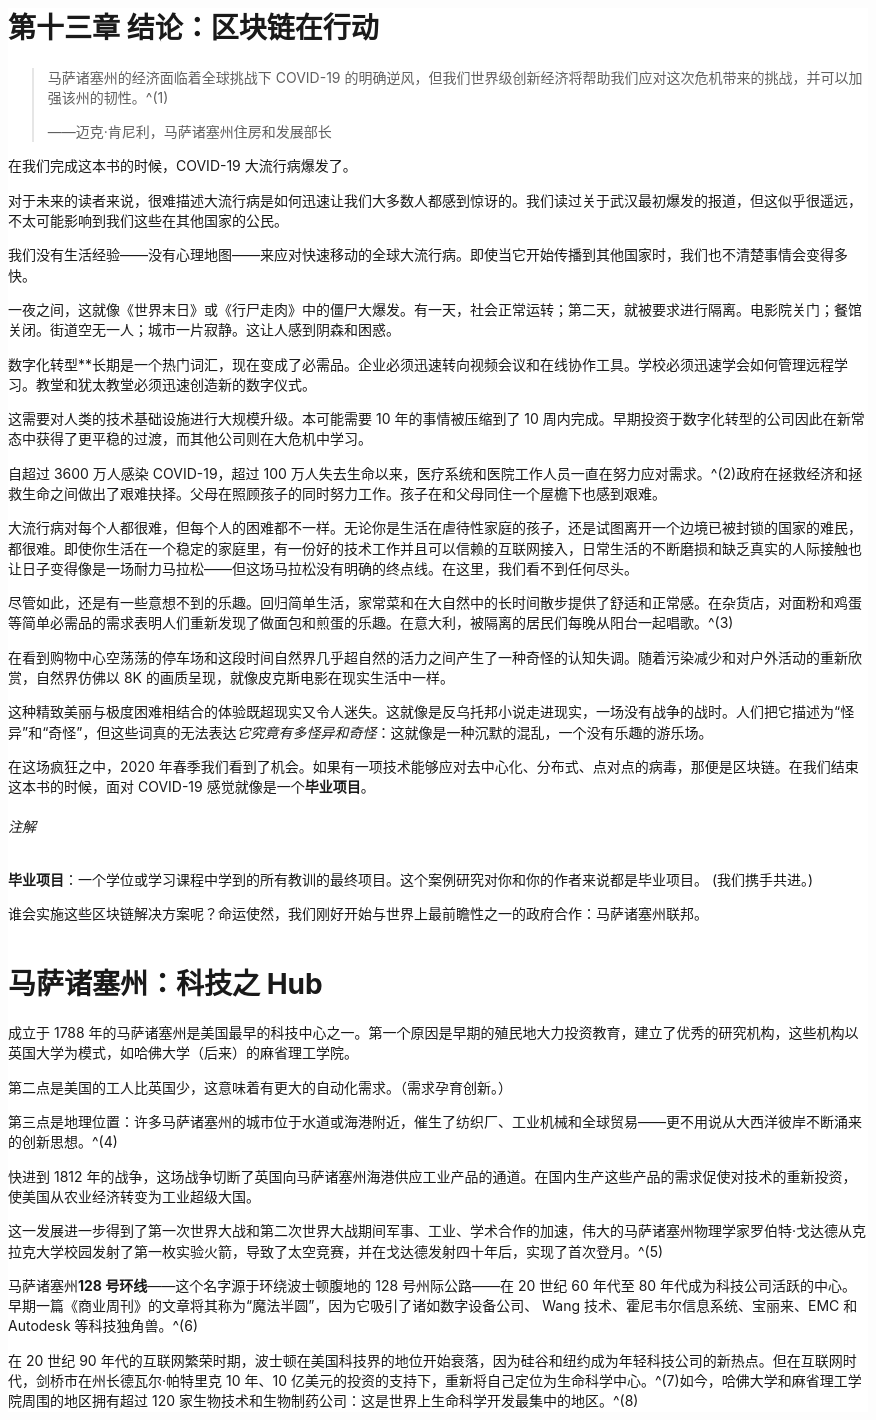 # 第十三章 结论：区块链在行动

> 马萨诸塞州的经济面临着全球挑战下 COVID-19 的明确逆风，但我们世界级创新经济将帮助我们应对这次危机带来的挑战，并可以加强该州的韧性。^(1)
> 
> ——迈克·肯尼利，马萨诸塞州住房和发展部长

在我们完成这本书的时候，COVID-19 大流行病爆发了。

对于未来的读者来说，很难描述大流行病是如何迅速让我们大多数人都感到惊讶的。我们读过关于武汉最初爆发的报道，但这似乎很遥远，不太可能影响到我们这些在其他国家的公民。

我们没有生活经验——没有心理地图——来应对快速移动的全球大流行病。即使当它开始传播到其他国家时，我们也不清楚事情会变得多快。

一夜之间，这就像《世界末日》或《行尸走肉》中的僵尸大爆发。有一天，社会正常运转；第二天，就被要求进行隔离。电影院关门；餐馆关闭。街道空无一人；城市一片寂静。这让人感到阴森和困惑。

数字化转型**长期是一个热门词汇，现在变成了必需品。企业必须迅速转向视频会议和在线协作工具。学校必须迅速学会如何管理远程学习。教堂和犹太教堂必须迅速创造新的数字仪式。

这需要对人类的技术基础设施进行大规模升级。本可能需要 10 年的事情被压缩到了 10 周内完成。早期投资于数字化转型的公司因此在新常态中获得了更平稳的过渡，而其他公司则在大危机中学习。

自超过 3600 万人感染 COVID-19，超过 100 万人失去生命以来，医疗系统和医院工作人员一直在努力应对需求。^(2)政府在拯救经济和拯救生命之间做出了艰难抉择。父母在照顾孩子的同时努力工作。孩子在和父母同住一个屋檐下也感到艰难。

大流行病对每个人都很难，但每个人的困难都不一样。无论你是生活在虐待性家庭的孩子，还是试图离开一个边境已被封锁的国家的难民，都很难。即使你生活在一个稳定的家庭里，有一份好的技术工作并且可以信赖的互联网接入，日常生活的不断磨损和缺乏真实的人际接触也让日子变得像是一场耐力马拉松——但这场马拉松没有明确的终点线。在这里，我们看不到任何尽头。

尽管如此，还是有一些意想不到的乐趣。回归简单生活，家常菜和在大自然中的长时间散步提供了舒适和正常感。在杂货店，对面粉和鸡蛋等简单必需品的需求表明人们重新发现了做面包和煎蛋的乐趣。在意大利，被隔离的居民们每晚从阳台一起唱歌。^(3)

在看到购物中心空荡荡的停车场和这段时间自然界几乎超自然的活力之间产生了一种奇怪的认知失调。随着污染减少和对户外活动的重新欣赏，自然界仿佛以 8K 的画质呈现，就像皮克斯电影在现实生活中一样。

这种精致美丽与极度困难相结合的体验既超现实又令人迷失。这就像是反乌托邦小说走进现实，一场没有战争的战时。人们把它描述为“怪异”和“奇怪”，但这些词真的无法表达*它究竟有多怪异和奇怪*：这就像是一种沉默的混乱，一个没有乐趣的游乐场。

在这场疯狂之中，2020 年春季我们看到了机会。如果有一项技术能够应对去中心化、分布式、点对点的病毒，那便是区块链。在我们结束这本书的时候，面对 COVID-19 感觉就像是一个**毕业项目**。

###### 注解

**毕业项目**：一个学位或学习课程中学到的所有教训的最终项目。这个案例研究对你和你的作者来说都是毕业项目。 (我们携手共进。)

谁会实施这些区块链解决方案呢？命运使然，我们刚好开始与世界上最前瞻性之一的政府合作：马萨诸塞州联邦。

# 马萨诸塞州：科技之 Hub

成立于 1788 年的马萨诸塞州是美国最早的科技中心之一。第一个原因是早期的殖民地大力投资教育，建立了优秀的研究机构，这些机构以英国大学为模式，如哈佛大学（后来）的麻省理工学院。

第二点是美国的工人比英国少，这意味着有更大的自动化需求。（需求孕育创新。）

第三点是地理位置：许多马萨诸塞州的城市位于水道或海港附近，催生了纺织厂、工业机械和全球贸易——更不用说从大西洋彼岸不断涌来的创新思想。^(4)

快进到 1812 年的战争，这场战争切断了英国向马萨诸塞州海港供应工业产品的通道。在国内生产这些产品的需求促使对技术的重新投资，使美国从农业经济转变为工业超级大国。

这一发展进一步得到了第一次世界大战和第二次世界大战期间军事、工业、学术合作的加速，伟大的马萨诸塞州物理学家罗伯特·戈达德从克拉克大学校园发射了第一枚实验火箭，导致了太空竞赛，并在戈达德发射四十年后，实现了首次登月。^(5)

马萨诸塞州**128 号环线**——这个名字源于环绕波士顿腹地的 128 号州际公路——在 20 世纪 60 年代至 80 年代成为科技公司活跃的中心。早期一篇《商业周刊》的文章将其称为“魔法半圆”，因为它吸引了诸如数字设备公司、 Wang 技术、霍尼韦尔信息系统、宝丽来、EMC 和 Autodesk 等科技独角兽。^(6)

在 20 世纪 90 年代的互联网繁荣时期，波士顿在美国科技界的地位开始衰落，因为硅谷和纽约成为年轻科技公司的新热点。但在互联网时代，剑桥市在州长德瓦尔·帕特里克 10 年、10 亿美元的投资的支持下，重新将自己定位为生命科学中心。^(7)如今，哈佛大学和麻省理工学院周围的地区拥有超过 120 家生物技术和生物制药公司：这是世界上生命科学开发最集中的地区。^(8)
